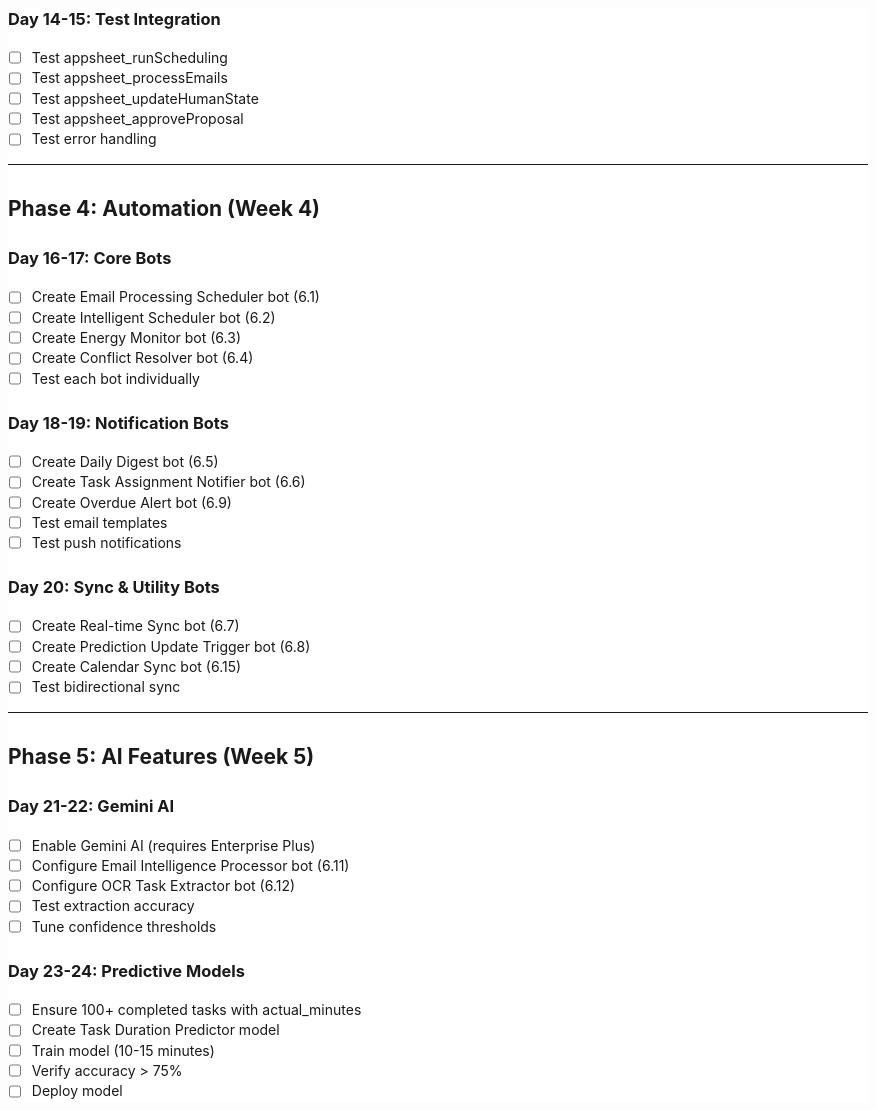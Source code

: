 ### Day 14-15: Test Integration
- [ ] Test appsheet_runScheduling
- [ ] Test appsheet_processEmails
- [ ] Test appsheet_updateHumanState
- [ ] Test appsheet_approveProposal
- [ ] Test error handling

---

## Phase 4: Automation (Week 4)

### Day 16-17: Core Bots
- [ ] Create Email Processing Scheduler bot (6.1)
- [ ] Create Intelligent Scheduler bot (6.2)
- [ ] Create Energy Monitor bot (6.3)
- [ ] Create Conflict Resolver bot (6.4)
- [ ] Test each bot individually

### Day 18-19: Notification Bots
- [ ] Create Daily Digest bot (6.5)
- [ ] Create Task Assignment Notifier bot (6.6)
- [ ] Create Overdue Alert bot (6.9)
- [ ] Test email templates
- [ ] Test push notifications

### Day 20: Sync & Utility Bots
- [ ] Create Real-time Sync bot (6.7)
- [ ] Create Prediction Update Trigger bot (6.8)
- [ ] Create Calendar Sync bot (6.15)
- [ ] Test bidirectional sync

---

## Phase 5: AI Features (Week 5)

### Day 21-22: Gemini AI
- [ ] Enable Gemini AI (requires Enterprise Plus)
- [ ] Configure Email Intelligence Processor bot (6.11)
- [ ] Configure OCR Task Extractor bot (6.12)
- [ ] Test extraction accuracy
- [ ] Tune confidence thresholds

### Day 23-24: Predictive Models
- [ ] Ensure 100+ completed tasks with actual_minutes
- [ ] Create Task Duration Predictor model
- [ ] Train model (10-15 minutes)
- [ ] Verify accuracy > 75%
- [ ] Deploy model
